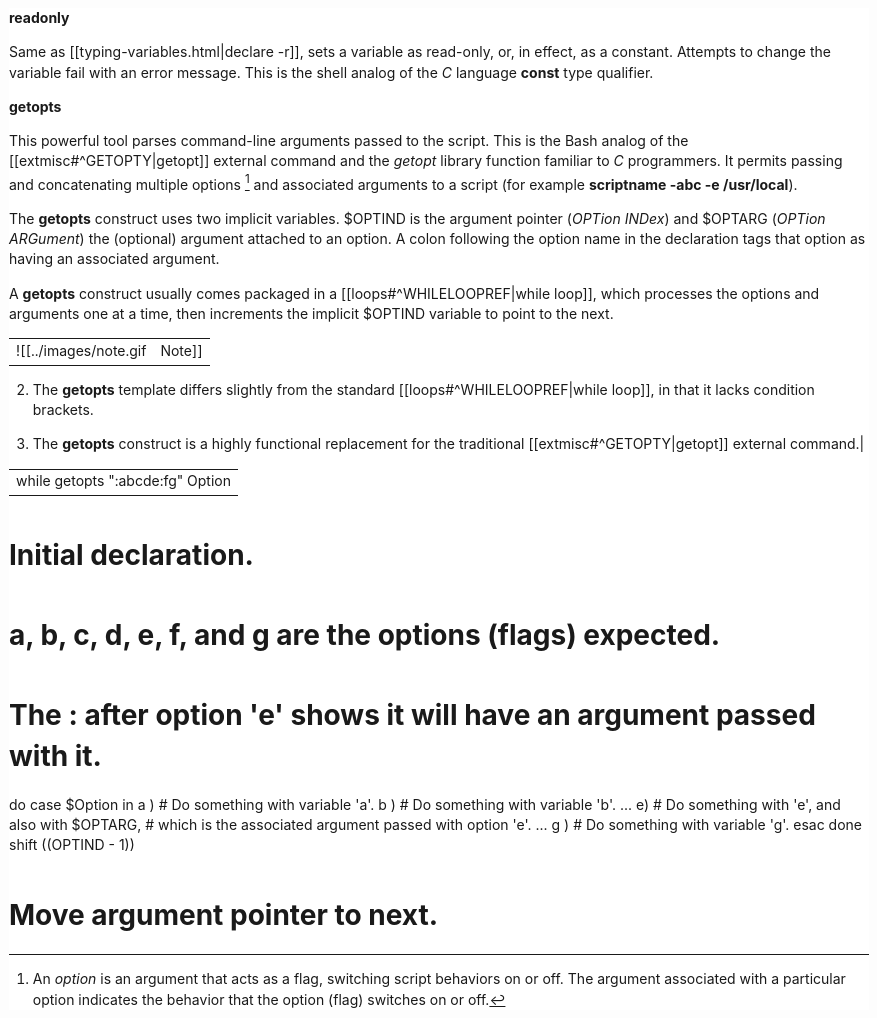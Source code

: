 **readonly**

Same as [[typing-variables.html|declare -r]], sets a variable as read-only, or, in effect, as a constant. Attempts to change the variable fail with an error message. This is the shell analog of the _C_ language **const** type qualifier.

**getopts**

This powerful tool parses command-line arguments passed to the script. This is the Bash analog of the [[extmisc#^GETOPTY|getopt]] external command and the _getopt_ library function familiar to _C_ programmers. It permits passing and concatenating multiple options [^5] and associated arguments to a script (for example **scriptname -abc -e /usr/local**).

The **getopts** construct uses two implicit variables. $OPTIND is the argument pointer (_OPTion INDex_) and $OPTARG (_OPTion ARGument_) the (optional) argument attached to an option. A colon following the option name in the declaration tags that option as having an associated argument.

A **getopts** construct usually comes packaged in a [[loops#^WHILELOOPREF|while loop]], which processes the options and arguments one at a time, then increments the implicit $OPTIND variable to point to the next.

|   |   |
|---|---|
|![[../images/note.gif|Note]]|1. The arguments passed from the command-line to the script must be preceded by a dash (-). It is the prefixed - that lets **getopts** recognize command-line arguments as _options_. In fact, **getopts** will not process arguments without the prefixed -, and will terminate option processing at the first argument encountered lacking them.
    
2. The **getopts** template differs slightly from the standard [[loops#^WHILELOOPREF|while loop]], in that it lacks condition brackets.
    
3. The **getopts** construct is a highly functional replacement for the traditional [[extmisc#^GETOPTY|getopt]] external command.|

|   |
|---|
|while getopts ":abcde:fg" Option
# Initial declaration.
# a, b, c, d, e, f, and g are the options (flags) expected.
# The : after option 'e' shows it will have an argument passed with it.
do
  case $Option in
    a ) # Do something with variable 'a'.
    b ) # Do something with variable 'b'.
    ...
    e)  # Do something with 'e', and also with $OPTARG,
        # which is the associated argument passed with option 'e'.
    ...
    g ) # Do something with variable 'g'.
  esac
done
shift $(($OPTIND - 1))
# Move argument pointer to next.


[^1]: As Nathan Coulter points out, "while forking a process is a low-cost operation, executing a new program in the newly-forked child process adds more overhead."
[[timedate#^TIMREF|^2]: An exception to this is the [time]] command, listed in the official Bash documentation as a keyword ("reserved word").
[[gotchas#^LETBAD|^3]: Note that _let_ [cannot be used for setting _string_ variables.]]
[[subshells#^SCOPEREF|^4]: To _Export_ information is to make it available in a more general context. See also [scope]].
[^5]: An _option_ is an argument that acts as a flag, switching script behaviors on or off. The argument associated with a particular option indicates the behavior that the option (flag) switches on or off.
[^6]: Technically, an **exit** only terminates the proc[reassign file descriptors](20.1.%20Using%20_exec_.md#^USINGEXECREF)_parent process_.
[[x17974#^USINGEXECREF|^7]: Unless the **exec** is used to [reassign file descriptors]].
[^9]: The _readline_ library is what Bash uses for reading input in an interactive shell.